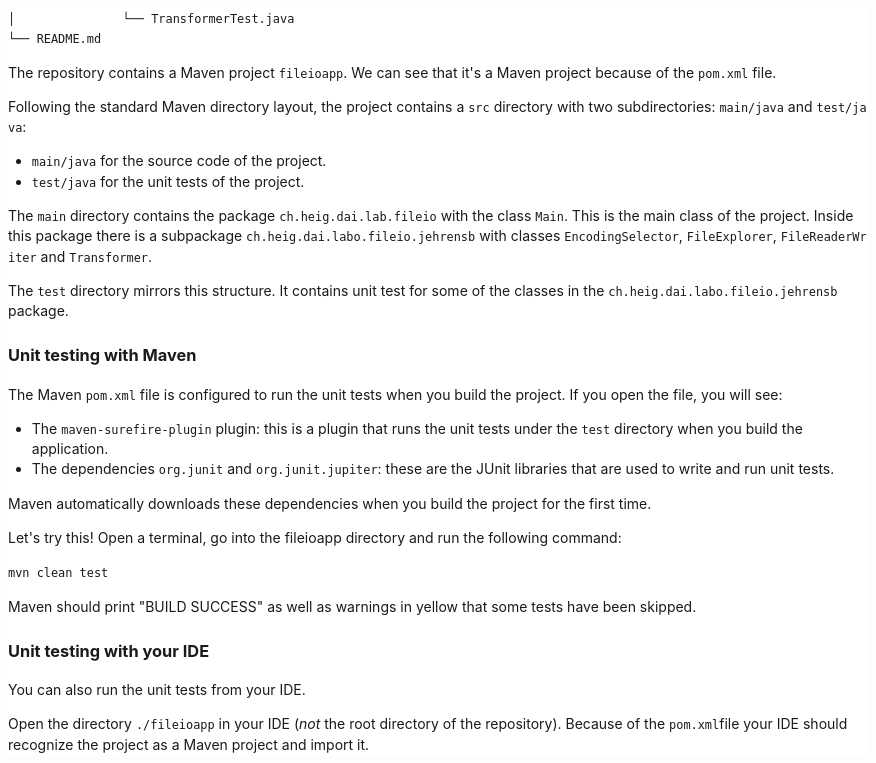     │               └── TransformerTest.java
    └── README.md

The repository contains a Maven project `fileioapp`. We can see that it's a Maven project because of the `pom.xml` file.

Following the standard Maven directory layout, the project contains a `src` directory with two subdirectories: `main/java` and `test/java`:
* `main/java` for the source code of the project.
* `test/java` for the unit tests of the project.

The `main` directory contains the package `ch.heig.dai.lab.fileio` with the class `Main`. This is the main class of the project.
Inside this package there is a subpackage `ch.heig.dai.labo.fileio.jehrensb` with classes `EncodingSelector`, `FileExplorer`, `FileReaderWriter` and `Transformer`.

The `test` directory mirrors this structure. It contains unit test for some of the classes in the `ch.heig.dai.labo.fileio.jehrensb` package.

### Unit testing with Maven

The Maven `pom.xml` file is configured to run the unit tests when you build the project. If you open the file, you will see:
* The `maven-surefire-plugin` plugin: this is a plugin that runs the unit tests under the `test` directory when you build the application.
* The dependencies `org.junit` and `org.junit.jupiter`: these are the JUnit libraries that are used to write and run unit tests.

Maven automatically downloads these dependencies when you build the project for the first time.

Let's try this! Open a terminal, go into the fileioapp directory and run the following command:

```bash
mvn clean test
```

Maven should print "BUILD SUCCESS" as well as warnings in yellow that some tests have been skipped.

### Unit testing with your IDE

You can also run the unit tests from your IDE.

Open the directory `./fileioapp` in your IDE (*not* the root directory of the repository). Because of the `pom.xml`file your IDE should recognize the project as a Maven project and import it.

